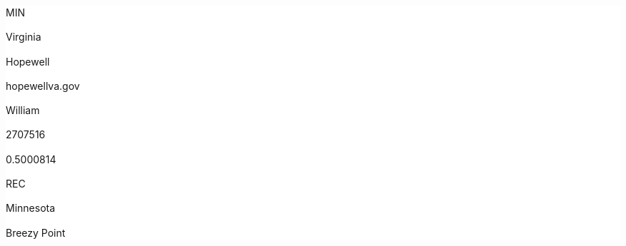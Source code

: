 </td>

<td style="text-align:left;">

MIN

</td>

<td style="text-align:left;">

Virginia

</td>

<td style="text-align:left;">

Hopewell

</td>

<td style="text-align:left;">

hopewellva.gov

</td>

<td style="text-align:left;">

William

</td>

</tr>

<tr>

<td style="text-align:right;">

2707516

</td>

<td style="text-align:right;">

0.5000814

</td>

<td style="text-align:left;">

REC

</td>

<td style="text-align:left;">

Minnesota

</td>

<td style="text-align:left;">

Breezy Point

</td>
